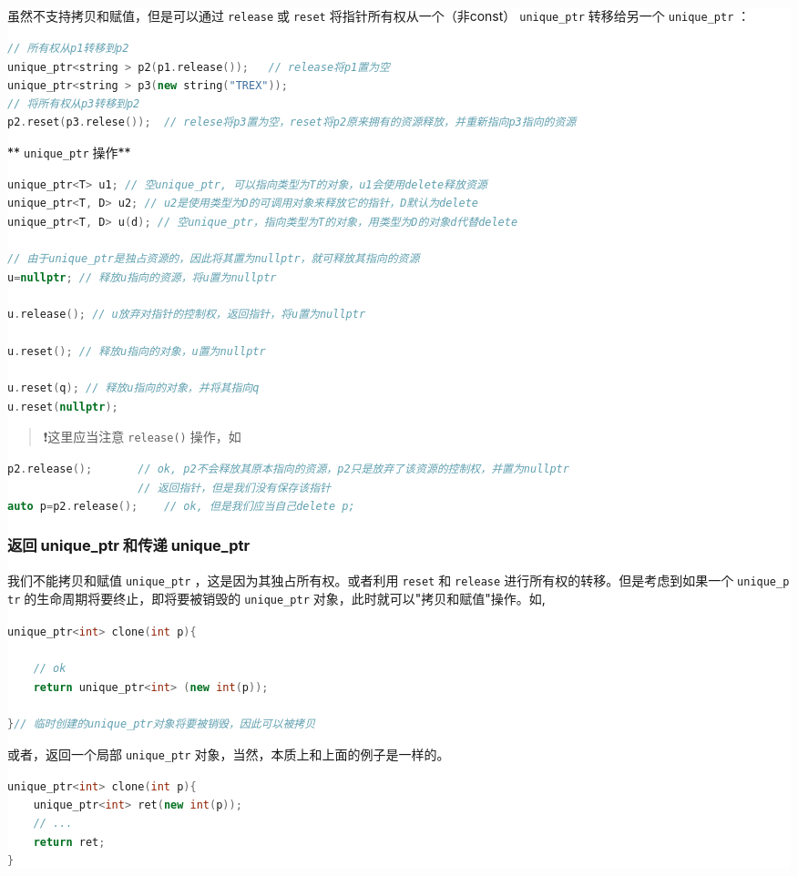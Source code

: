 虽然不支持拷贝和赋值，但是可以通过 `release` 或 `reset` 将指针所有权从一个（非const） `unique_ptr` 转移给另一个 `unique_ptr` ：
```c++
// 所有权从p1转移到p2
unique_ptr<string > p2(p1.release());   // release将p1置为空
unique_ptr<string > p3(new string("TREX"));
// 将所有权从p3转移到p2
p2.reset(p3.relese());  // relese将p3置为空，reset将p2原来拥有的资源释放，并重新指向p3指向的资源
```

** `unique_ptr` 操作**
```c++
unique_ptr<T> u1; // 空unique_ptr, 可以指向类型为T的对象，u1会使用delete释放资源
unique_ptr<T, D> u2; // u2是使用类型为D的可调用对象来释放它的指针，D默认为delete
unique_ptr<T, D> u(d); // 空unique_ptr，指向类型为T的对象，用类型为D的对象d代替delete

// 由于unique_ptr是独占资源的，因此将其置为nullptr，就可释放其指向的资源
u=nullptr; // 释放u指向的资源，将u置为nullptr

u.release(); // u放弃对指针的控制权，返回指针，将u置为nullptr

u.reset(); // 释放u指向的对象，u置为nullptr

u.reset(q); // 释放u指向的对象，并将其指向q
u.reset(nullptr); 

``` 
> :exclamation:这里应当注意 `release()` 操作，如

```c++
p2.release();       // ok, p2不会释放其原本指向的资源，p2只是放弃了该资源的控制权，并置为nullptr
                    // 返回指针，但是我们没有保存该指针
auto p=p2.release();    // ok, 但是我们应当自己delete p;
```

### 返回 unique_ptr 和传递 unique_ptr

我们不能拷贝和赋值 `unique_ptr` ，这是因为其独占所有权。或者利用 `reset` 和 `release` 进行所有权的转移。但是考虑到如果一个 `unique_ptr` 的生命周期将要终止，即将要被销毁的 `unique_ptr` 对象，此时就可以"拷贝和赋值"操作。如, 
```c++
unique_ptr<int> clone(int p){

    // ok
    return unique_ptr<int> (new int(p));

}// 临时创建的unique_ptr对象将要被销毁，因此可以被拷贝

``` 
或者，返回一个局部 `unique_ptr` 对象，当然，本质上和上面的例子是一样的。
```c++
unique_ptr<int> clone(int p){
    unique_ptr<int> ret(new int(p));
    // ...
    return ret;
}
```

